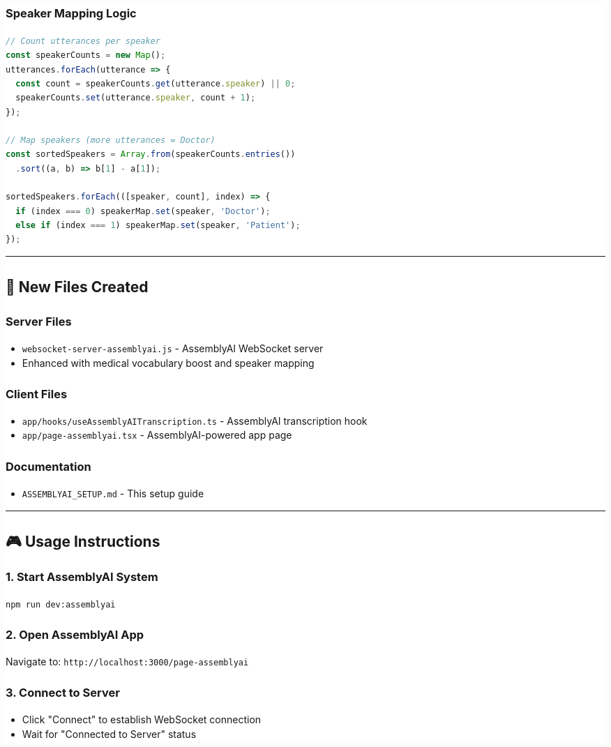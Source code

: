 ### **Speaker Mapping Logic**
```javascript
// Count utterances per speaker
const speakerCounts = new Map();
utterances.forEach(utterance => {
  const count = speakerCounts.get(utterance.speaker) || 0;
  speakerCounts.set(utterance.speaker, count + 1);
});

// Map speakers (more utterances = Doctor)
const sortedSpeakers = Array.from(speakerCounts.entries())
  .sort((a, b) => b[1] - a[1]);

sortedSpeakers.forEach(([speaker, count], index) => {
  if (index === 0) speakerMap.set(speaker, 'Doctor');
  else if (index === 1) speakerMap.set(speaker, 'Patient');
});
```

---

## 📁 New Files Created

### **Server Files**
- `websocket-server-assemblyai.js` - AssemblyAI WebSocket server
- Enhanced with medical vocabulary boost and speaker mapping

### **Client Files**
- `app/hooks/useAssemblyAITranscription.ts` - AssemblyAI transcription hook
- `app/page-assemblyai.tsx` - AssemblyAI-powered app page

### **Documentation**
- `ASSEMBLYAI_SETUP.md` - This setup guide

---

## 🎮 Usage Instructions

### **1. Start AssemblyAI System**
```bash
npm run dev:assemblyai
```

### **2. Open AssemblyAI App**
Navigate to: `http://localhost:3000/page-assemblyai`

### **3. Connect to Server**
- Click "Connect" to establish WebSocket connection
- Wait for "Connected to Server" status
